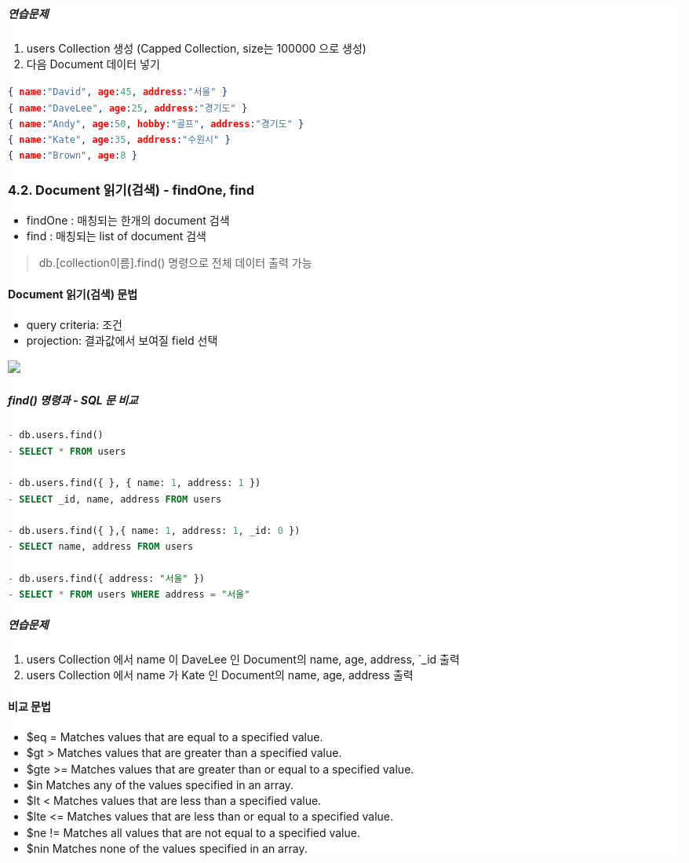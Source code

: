 ##### 연습문제
1. users Collection 생성 (Capped Collection, size는 100000 으로 생성)
2. 다음 Document 데이터 넣기
```json
{ name:"David", age:45, address:"서울" }
{ name:"DaveLee", age:25, address:"경기도" }
{ name:"Andy", age:50, hobby:"골프", address:"경기도" }
{ name:"Kate", age:35, address:"수원시" }
{ name:"Brown", age:8 }
```

### 4.2. Document 읽기(검색) - findOne, find
  - findOne : 매칭되는 한개의 document 검색
  - find : 매칭되는 list of document 검색
  
  > db.[collection이름].find() 명령으로 전체 데이터 출력 가능

#### Document 읽기(검색) 문법
- query criteria: 조건
- projection: 결과값에서 보여질 field 선택
<img src="https://davelee-fun.github.io/fixeddata/mongodb_find_structure.png" /> 

##### find() 명령과 - SQL 문 비교

```sql
- db.users.find() 
- SELECT * FROM users

- db.users.find({ }, { name: 1, address: 1 }) 
- SELECT _id, name, address FROM users

- db.users.find({ },{ name: 1, address: 1, _id: 0 })
- SELECT name, address FROM users

- db.users.find({ address: "서울" })
- SELECT * FROM users WHERE address = "서울"
```

##### 연습문제
1. users Collection 에서 name 이 DaveLee 인 Document의 name, age, address, `_id 출력
2. users Collection 에서 name 가 Kate 인 Document의 name, age, address 출력

#### 비교 문법
- $eq     =    Matches values that are equal to a specified value.
- $gt     >    Matches values that are greater than a specified value.
- $gte    >=   Matches values that are greater than or equal to a specified value.
- $in          Matches any of the values specified in an array.
- $lt     <    Matches values that are less than a specified value.
- $lte    <=   Matches values that are less than or equal to a specified value.
- $ne     !=   Matches all values that are not equal to a specified value.
- $nin         Matches none of the values specified in an array.
